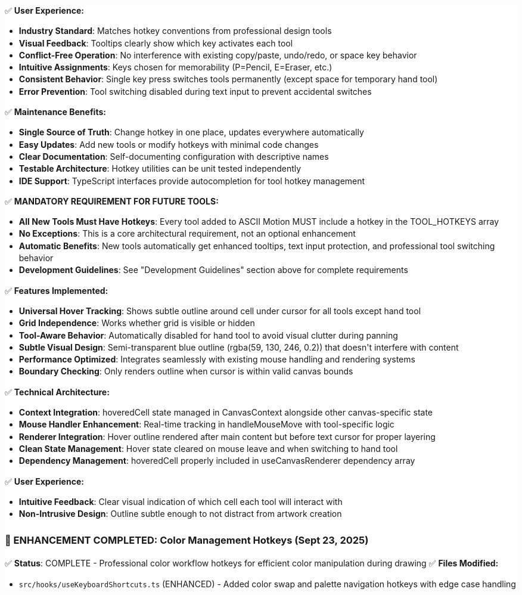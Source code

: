 ✅ **User Experience:**
- **Industry Standard**: Matches hotkey conventions from professional design tools
- **Visual Feedback**: Tooltips clearly show which key activates each tool
- **Conflict-Free Operation**: No interference with existing copy/paste, undo/redo, or space key behavior
- **Intuitive Assignments**: Keys chosen for memorability (P=Pencil, E=Eraser, etc.)
- **Consistent Behavior**: Single key press switches tools permanently (except space for temporary hand tool)
- **Error Prevention**: Tool switching disabled during text input to prevent accidental switches

✅ **Maintenance Benefits:**
- **Single Source of Truth**: Change hotkey in one place, updates everywhere automatically
- **Easy Updates**: Add new tools or modify hotkeys with minimal code changes
- **Clear Documentation**: Self-documenting configuration with descriptive names
- **Testable Architecture**: Hotkey utilities can be unit tested independently
- **IDE Support**: TypeScript interfaces provide autocompletion for tool hotkey management

✅ **MANDATORY REQUIREMENT FOR FUTURE TOOLS:**
- **All New Tools Must Have Hotkeys**: Every tool added to ASCII Motion MUST include a hotkey in the TOOL_HOTKEYS array
- **No Exceptions**: This is a core architectural requirement, not an optional enhancement
- **Automatic Benefits**: New tools automatically get enhanced tooltips, text input protection, and professional tool switching behavior
- **Development Guidelines**: See "Development Guidelines" section above for complete requirements

✅ **Features Implemented:**
- **Universal Hover Tracking**: Shows subtle outline around cell under cursor for all tools except hand tool
- **Grid Independence**: Works whether grid is visible or hidden
- **Tool-Aware Behavior**: Automatically disabled for hand tool to avoid visual clutter during panning
- **Subtle Visual Design**: Semi-transparent blue outline (rgba(59, 130, 246, 0.2)) that doesn't interfere with content
- **Performance Optimized**: Integrates seamlessly with existing mouse handling and rendering systems
- **Boundary Checking**: Only renders outline when cursor is within valid canvas bounds

✅ **Technical Architecture:**
- **Context Integration**: hoveredCell state managed in CanvasContext alongside other canvas-specific state
- **Mouse Handler Enhancement**: Real-time tracking in handleMouseMove with tool-specific logic
- **Renderer Integration**: Hover outline rendered after main content but before text cursor for proper layering
- **Clean State Management**: Hover state cleared on mouse leave and when switching to hand tool
- **Dependency Management**: hoveredCell properly included in useCanvasRenderer dependency array

✅ **User Experience:**
- **Intuitive Feedback**: Clear visual indication of which cell each tool will interact with
- **Non-Intrusive Design**: Outline subtle enough to not distract from artwork creation

### **🎯 ENHANCEMENT COMPLETED: Color Management Hotkeys (Sept 23, 2025)**
✅ **Status**: COMPLETE - Professional color workflow hotkeys for efficient color manipulation during drawing
✅ **Files Modified:**
- `src/hooks/useKeyboardShortcuts.ts` (ENHANCED) - Added color swap and palette navigation hotkeys with edge case handling
